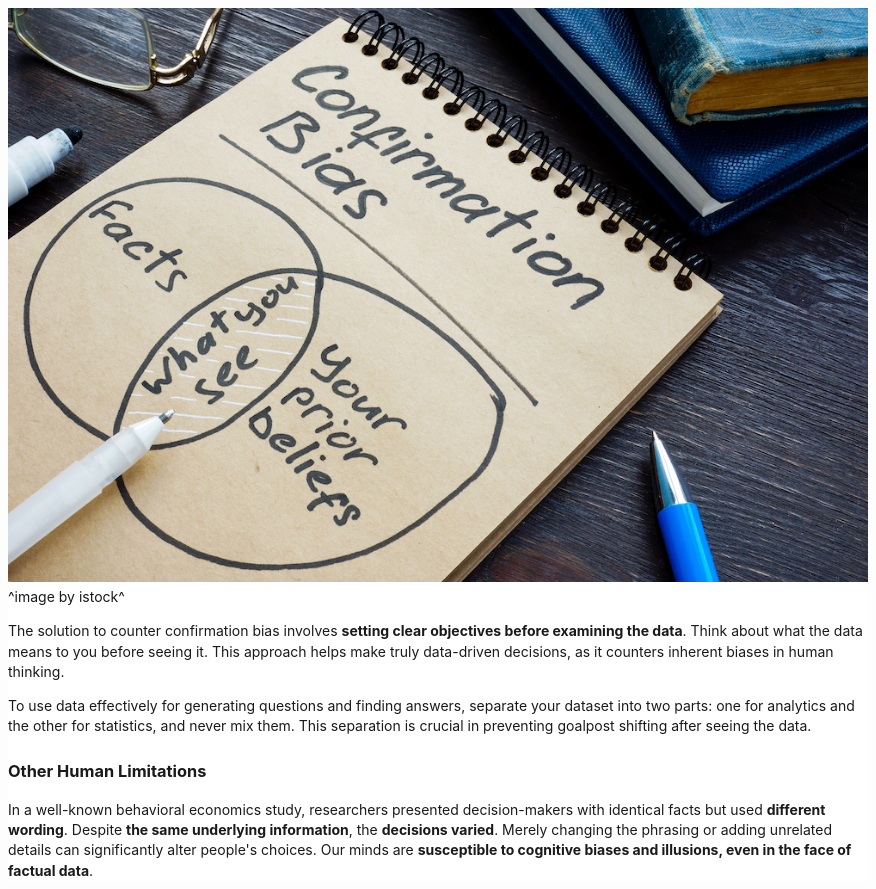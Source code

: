 ![](assets/images/arch/iStock-1307396842.jpg)
^image by istock^

The solution to counter confirmation bias involves **setting clear objectives before examining the data**. Think about what the data means to you before seeing it. This approach helps make truly data-driven decisions, as it counters inherent biases in human thinking.

To use data effectively for generating questions and finding answers, separate your dataset into two parts: one for analytics and the other for statistics, and never mix them. This separation is crucial in preventing goalpost shifting after seeing the data.

### Other Human Limitations 

In a well-known behavioral economics study, researchers presented decision-makers with identical facts but used **different wording**. Despite **the same underlying information**, the **decisions varied**. Merely changing the phrasing or adding unrelated details can significantly alter people's choices. Our minds are **susceptible to cognitive biases and illusions, even in the face of factual data**.
